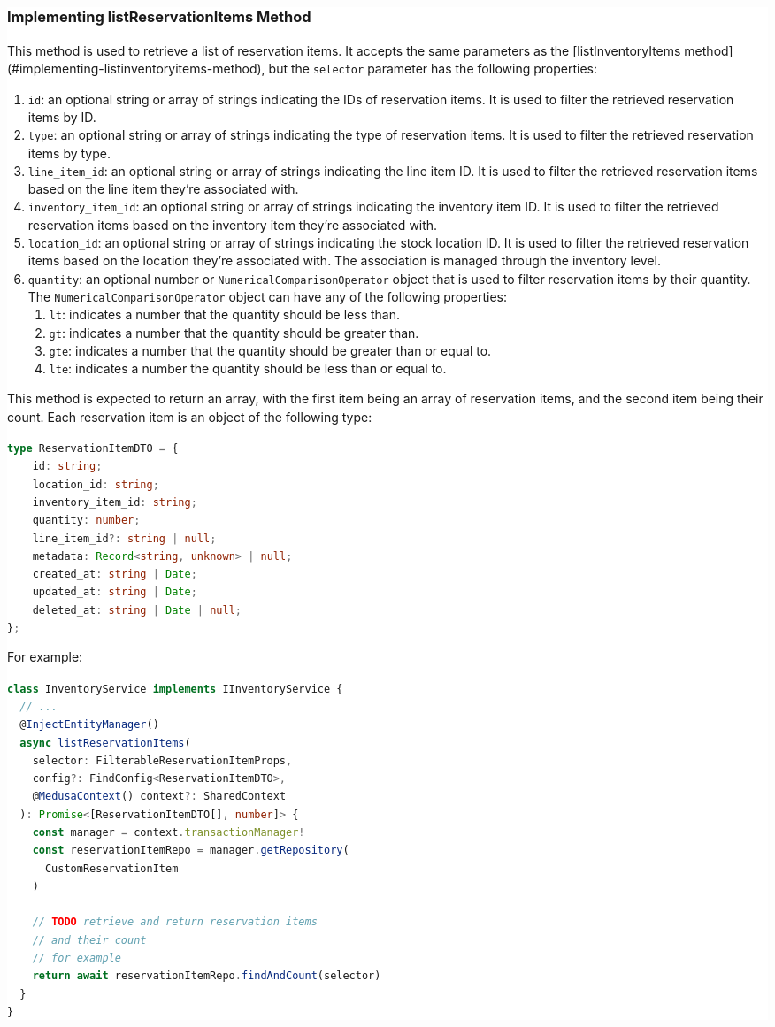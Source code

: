 ### Implementing listReservationItems Method

This method is used to retrieve a list of reservation items. It accepts the same parameters as the [[listInventoryItems method](#implementing-listinventoryitems-method)](#implementing-listinventoryitems-method), but the `selector` parameter has the following properties:

1. `id`: an optional string or array of strings indicating the IDs of reservation items. It is used to filter the retrieved reservation items by ID.
2. `type`: an optional string or array of strings indicating the type of reservation items. It is used to filter the retrieved reservation items by type.
3. `line_item_id`: an optional string or array of strings indicating the line item ID. It is used to filter the retrieved reservation items based on the line item they’re associated with.
4. `inventory_item_id`: an optional string or array of strings indicating the inventory item ID. It is used to filter the retrieved reservation items based on the inventory item they’re associated with.
5. `location_id`: an optional string or array of strings indicating the stock location ID. It is used to filter the retrieved reservation items based on the location they’re associated with. The association is managed through the inventory level.
6. `quantity`: an optional number or `NumericalComparisonOperator` object that is used to filter reservation items by their quantity. The `NumericalComparisonOperator` object can have any of the following properties:
    1. `lt`: indicates a number that the quantity should be less than.
    2. `gt`: indicates a number that the quantity should be greater than.
    3. `gte`: indicates a number that the quantity should be greater than or equal to.
    4. `lte`: indicates a number the quantity should be less than or equal to.

This method is expected to return an array, with the first item being an array of reservation items, and the second item being their count. Each reservation item is an object of the following type:

```ts
type ReservationItemDTO = {
    id: string;
    location_id: string;
    inventory_item_id: string;
    quantity: number;
    line_item_id?: string | null;
    metadata: Record<string, unknown> | null;
    created_at: string | Date;
    updated_at: string | Date;
    deleted_at: string | Date | null;
};
```

For example:

```ts title=src/services/inventory.ts
class InventoryService implements IInventoryService {
  // ...
  @InjectEntityManager()
  async listReservationItems(
    selector: FilterableReservationItemProps, 
    config?: FindConfig<ReservationItemDTO>, 
    @MedusaContext() context?: SharedContext
  ): Promise<[ReservationItemDTO[], number]> {
    const manager = context.transactionManager!
    const reservationItemRepo = manager.getRepository(
      CustomReservationItem
    )

    // TODO retrieve and return reservation items 
    // and their count
    // for example
    return await reservationItemRepo.findAndCount(selector)
  }
}
```
